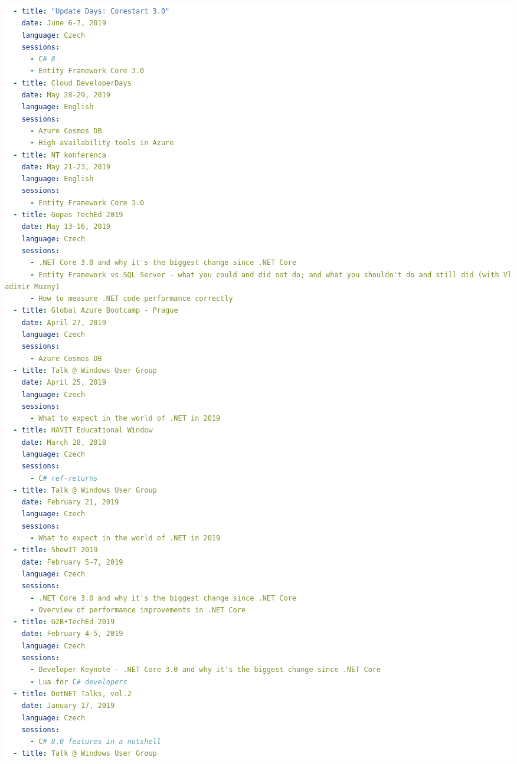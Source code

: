 ```yaml
  - title: "Update Days: Corestart 3.0"
    date: June 6-7, 2019
    language: Czech
    sessions:
      - C# 8
      - Entity Framework Core 3.0
  - title: Cloud DeveloperDays
    date: May 28-29, 2019
    language: English
    sessions:
      - Azure Cosmos DB
      - High availability tools in Azure
  - title: NT konferenca
    date: May 21-23, 2019
    language: English
    sessions:
      - Entity Framework Core 3.0
  - title: Gopas TechEd 2019
    date: May 13-16, 2019
    language: Czech
    sessions:
      - .NET Core 3.0 and why it's the biggest change since .NET Core
      - Entity Framework vs SQL Server - what you could and did not do; and what you shouldn't do and still did (with Vladimir Muzny)
      - How to measure .NET code performance correctly
  - title: Global Azure Bootcamp - Prague
    date: April 27, 2019
    language: Czech
    sessions:
      - Azure Cosmos DB
  - title: Talk @ Windows User Group
    date: April 25, 2019
    language: Czech
    sessions:
      - What to expect in the world of .NET in 2019
  - title: HAVIT Educational Window
    date: March 28, 2018
    language: Czech
    sessions:
      - C# ref-returns
  - title: Talk @ Windows User Group
    date: February 21, 2019
    language: Czech
    sessions:
      - What to expect in the world of .NET in 2019
  - title: ShowIT 2019
    date: February 5-7, 2019
    language: Czech
    sessions:
      - .NET Core 3.0 and why it's the biggest change since .NET Core
      - Overview of performance improvements in .NET Core
  - title: G2B•TechEd 2019
    date: February 4-5, 2019
    language: Czech
    sessions:
      - Developer Keynote - .NET Core 3.0 and why it's the biggest change since .NET Core
      - Lua for C# developers
  - title: DotNET Talks, vol.2
    date: January 17, 2019
    language: Czech
    sessions:
      - C# 8.0 features in a nutshell
  - title: Talk @ Windows User Group
```